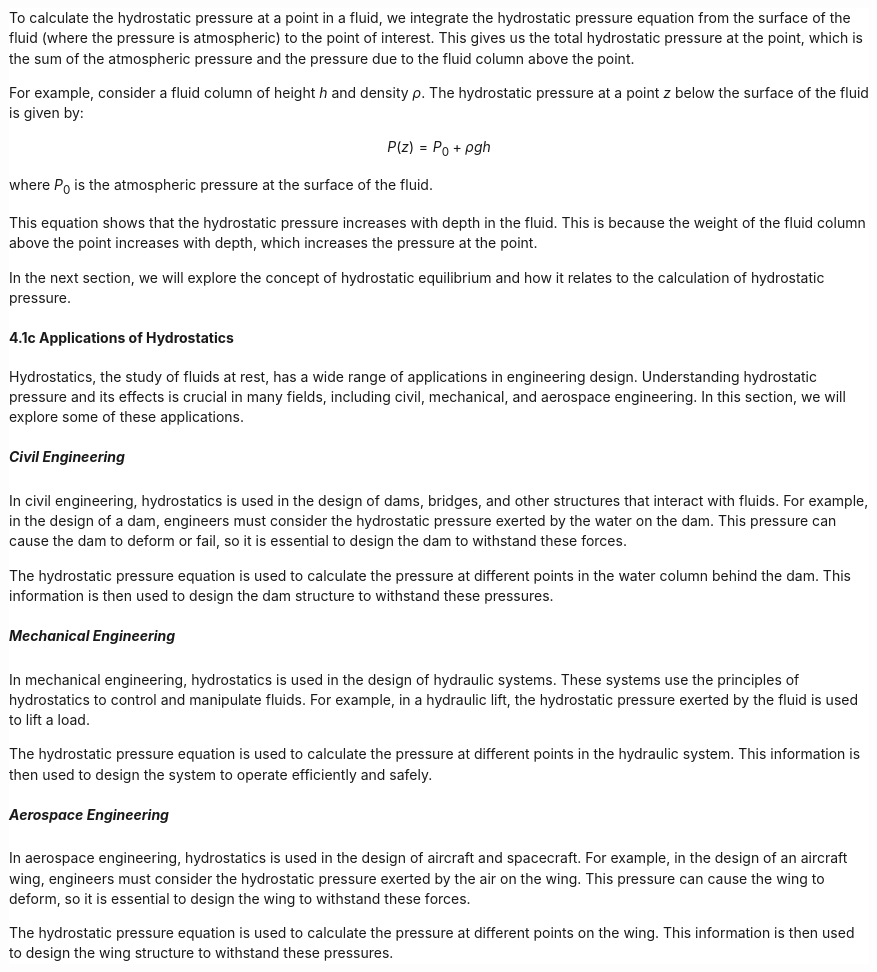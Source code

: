 To calculate the hydrostatic pressure at a point in a fluid, we integrate the hydrostatic pressure equation from the surface of the fluid (where the pressure is atmospheric) to the point of interest. This gives us the total hydrostatic pressure at the point, which is the sum of the atmospheric pressure and the pressure due to the fluid column above the point.

For example, consider a fluid column of height $h$ and density $\rho$. The hydrostatic pressure at a point $z$ below the surface of the fluid is given by:

$$
P(z) = P_0 + \rho g h
$$

where $P_0$ is the atmospheric pressure at the surface of the fluid.

This equation shows that the hydrostatic pressure increases with depth in the fluid. This is because the weight of the fluid column above the point increases with depth, which increases the pressure at the point.

In the next section, we will explore the concept of hydrostatic equilibrium and how it relates to the calculation of hydrostatic pressure.

#### 4.1c Applications of Hydrostatics

Hydrostatics, the study of fluids at rest, has a wide range of applications in engineering design. Understanding hydrostatic pressure and its effects is crucial in many fields, including civil, mechanical, and aerospace engineering. In this section, we will explore some of these applications.

##### Civil Engineering

In civil engineering, hydrostatics is used in the design of dams, bridges, and other structures that interact with fluids. For example, in the design of a dam, engineers must consider the hydrostatic pressure exerted by the water on the dam. This pressure can cause the dam to deform or fail, so it is essential to design the dam to withstand these forces.

The hydrostatic pressure equation is used to calculate the pressure at different points in the water column behind the dam. This information is then used to design the dam structure to withstand these pressures.

##### Mechanical Engineering

In mechanical engineering, hydrostatics is used in the design of hydraulic systems. These systems use the principles of hydrostatics to control and manipulate fluids. For example, in a hydraulic lift, the hydrostatic pressure exerted by the fluid is used to lift a load.

The hydrostatic pressure equation is used to calculate the pressure at different points in the hydraulic system. This information is then used to design the system to operate efficiently and safely.

##### Aerospace Engineering

In aerospace engineering, hydrostatics is used in the design of aircraft and spacecraft. For example, in the design of an aircraft wing, engineers must consider the hydrostatic pressure exerted by the air on the wing. This pressure can cause the wing to deform, so it is essential to design the wing to withstand these forces.

The hydrostatic pressure equation is used to calculate the pressure at different points on the wing. This information is then used to design the wing structure to withstand these pressures.
